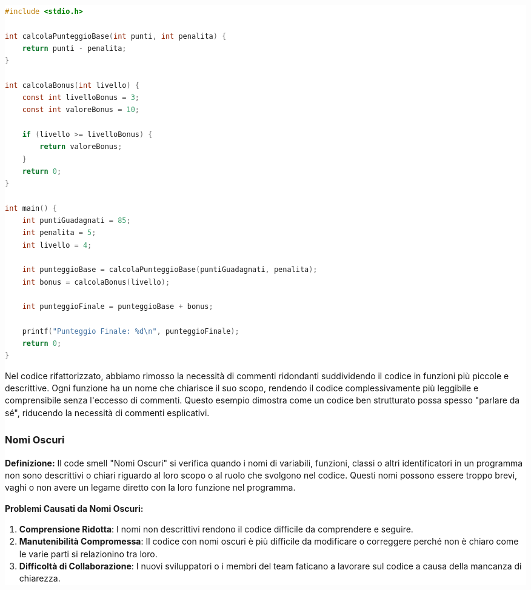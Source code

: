 ```c
#include <stdio.h>

int calcolaPunteggioBase(int punti, int penalita) {
    return punti - penalita;
}

int calcolaBonus(int livello) {
    const int livelloBonus = 3;
    const int valoreBonus = 10;

    if (livello >= livelloBonus) {
        return valoreBonus;
    }
    return 0;
}

int main() {
    int puntiGuadagnati = 85;
    int penalita = 5;
    int livello = 4;

    int punteggioBase = calcolaPunteggioBase(puntiGuadagnati, penalita);
    int bonus = calcolaBonus(livello);

    int punteggioFinale = punteggioBase + bonus;

    printf("Punteggio Finale: %d\n", punteggioFinale);
    return 0;
}
```

Nel codice rifattorizzato, abbiamo rimosso la necessità di commenti ridondanti suddividendo il codice in funzioni più piccole e descrittive. Ogni funzione ha un nome che chiarisce il suo scopo, rendendo il codice complessivamente più leggibile e comprensibile senza l'eccesso di commenti. Questo esempio dimostra come un codice ben strutturato possa spesso "parlare da sé", riducendo la necessità di commenti esplicativi.

### Nomi Oscuri

**Definizione:**
Il code smell "Nomi Oscuri" si verifica quando i nomi di variabili, funzioni, classi o altri identificatori in un programma non sono descrittivi o chiari riguardo al loro scopo o al ruolo che svolgono nel codice. Questi nomi possono essere troppo brevi, vaghi o non avere un legame diretto con la loro funzione nel programma.

**Problemi Causati da Nomi Oscuri:**
1. **Comprensione Ridotta**: I nomi non descrittivi rendono il codice difficile da comprendere e seguire.
2. **Manutenibilità Compromessa**: Il codice con nomi oscuri è più difficile da modificare o correggere perché non è chiaro come le varie parti si relazionino tra loro.
3. **Difficoltà di Collaborazione**: I nuovi sviluppatori o i membri del team faticano a lavorare sul codice a causa della mancanza di chiarezza.

